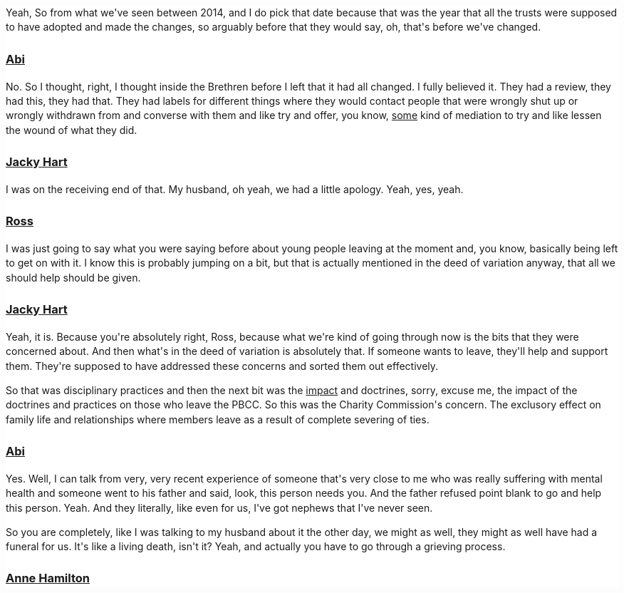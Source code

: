 Yeah, So from what we've seen between 2014, and I do pick that date because that was the year that all the trusts were supposed to have adopted and made the changes, so arguably before that they would say, oh, that's before we've changed.

### [**Abi**](https://www.youtube.com/watch?v=yeaIkp9S6Vw&t=1115s)

No. So I thought, right, I thought inside the Brethren before I left that it had all changed. I fully believed it. They had a review, they had this, they had that. They had labels for different things where they would contact people that were wrongly shut up or wrongly withdrawn from and converse with them and like try and offer, you know, [some](https://www.youtube.com/watch?v=yeaIkp9S6Vw&t=1146s) kind of mediation to try and like lessen the wound of what they did. 

### [**Jacky Hart**](https://www.youtube.com/watch?v=yeaIkp9S6Vw&t=1152s)

I was on the receiving end of that. My husband, oh yeah, we had a little apology. Yeah, yes, yeah.

### [**Ross**](https://www.youtube.com/watch?v=yeaIkp9S6Vw&t=1158s)

I was just going to say what you were saying before about young people leaving at the moment and, you know, basically being left to get on with it. I know this is probably jumping on a bit, but that is actually mentioned in the deed of variation anyway, that all we should help should be given.

### [**Jacky Hart**](https://www.youtube.com/watch?v=yeaIkp9S6Vw&t=1178s)

Yeah, it is. Because you're absolutely right, Ross, because what we're kind of going through now is the bits that they were concerned about. And then what's in the deed of variation is absolutely that. If someone wants to leave, they'll help and support them. They're supposed to have addressed these concerns and sorted them out effectively.

So that was disciplinary practices and then the next bit was the [impact](https://www.youtube.com/watch?v=yeaIkp9S6Vw&t=1208s) and doctrines, sorry, excuse me, the impact of the doctrines and practices on those who leave the PBCC. So this was the Charity Commission's concern. The exclusory effect on family life and relationships where members leave as a result of complete severing of ties.

### [**Abi**](https://www.youtube.com/watch?v=yeaIkp9S6Vw&t=1227s)

Yes. Well, I can talk from very, very recent experience of someone that's very close to me who was really suffering with mental health and someone went to his father and said, look, this person needs you. And the father refused point blank to go and help this person. Yeah. And they literally, like even for us, I've got nephews that I've never seen.

So you are completely, like I was talking to my husband about it the other day, we might as well, they might as well have had a funeral for us. It's like a living death, isn't it? Yeah, and actually you have to go through a grieving process.

### [**Anne Hamilton**](https://www.youtube.com/watch?v=yeaIkp9S6Vw&t=1288s)
